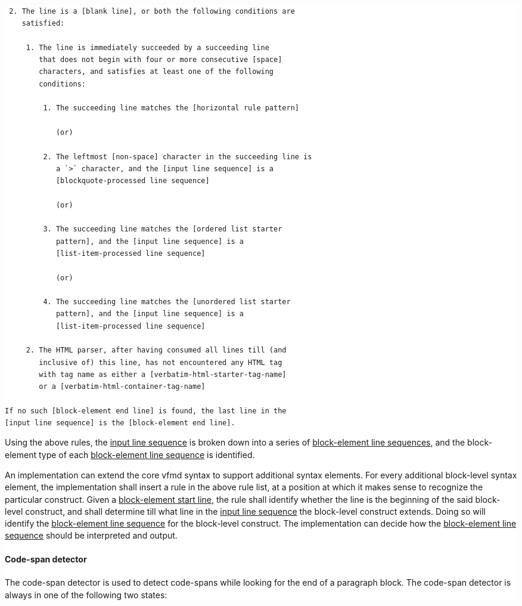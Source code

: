      2. The line is a [blank line], or both the following conditions are
        satisfied:

         1. The line is immediately succeeded by a succeeding line
            that does not begin with four or more consecutive [space]
            characters, and satisfies at least one of the following
            conditions:

             1. The succeeding line matches the [horizontal rule pattern]

                (or)

             2. The leftmost [non-space] character in the succeeding line is
                a `>` character, and the [input line sequence] is a
                [blockquote-processed line sequence]

                (or)

             3. The succeeding line matches the [ordered list starter
                pattern], and the [input line sequence] is a
                [list-item-processed line sequence]

                (or)

             4. The succeeding line matches the [unordered list starter
                pattern], and the [input line sequence] is a
                [list-item-processed line sequence]

         2. The HTML parser, after having consumed all lines till (and
            inclusive of) this line, has not encountered any HTML tag
            with tag name as either a [verbatim-html-starter-tag-name]
            or a [verbatim-html-container-tag-name]

    If no such [block-element end line] is found, the last line in the
    [input line sequence] is the [block-element end line].

Using the above rules, the [input line sequence] is broken down into a
series of [block-element line sequences], and the block-element type of
each [block-element line sequence] is identified.

<span id="block-level-extensions">An implementation can extend the core
vfmd syntax to support additional syntax elements. For every additional
block-level syntax element, the implementation shall insert a rule in
the above rule list, at a position at which it makes sense to recognize
the particular construct. Given a [block-element start line], the rule
shall identify whether the line is the beginning of the said block-level
construct, and shall determine till what line in the [input line
sequence] the block-level construct extends. Doing so will identify the
[block-element line sequence] for the block-level construct. The
implementation can decide how the [block-element line sequence] should
be interpreted and output.</span>

[verbatim HTML element]: #verbatim-html-element
[block-level extensions]: #block-level-extensions
[block-level extension]: #block-level-extension


<h4 id="code-span-detector">
Code-span detector</h4>

[code-span detector]: #code-span-detector

The code-span detector is used to detect code-spans while looking for
the end of a paragraph block. The code-span detector is always in one of
the following two states:


[Markdown]: http://daringfireball.net/projects/markdown/
[syntax guide]: http://vfmd.github.io/vfmd-spec/syntax/
[About this specification]: #about-this-spec
[Scope of this specification]: #scope-of-this-specification
[Structure of this specification]: #structure-of-this-specification
[Conventions]: #conventions
[Regular expression conventions]: #regular-expression-cpnventions
[PCRE syntax]: http://man.he.net/man3/pcrepattern
[Definitions]: #definitions
[document]: #document
[character]: #characters
[characters]: #characters
[space]: #space
[non-space]: #non-space
[tab]: #tab
[line break]: #line-break
[line breaks]: #line-break
[non-line-break]: #non-line-break
[whitespace]: #whitespace
[string]: #string
[trimming]: #trimming
[trimmed]: #trimming
[simplifying]: #simplifying
[simplified]: #simplifying
[escaping]: #escaping
[escaped]: #escaping
[unescaped]: #escaping
[quoted string]: #quoted-string
[enclosed string]: #enclosed-string
[line]: #lines
[lines]: #lines
[blank line]: #blank-line
[blank lines]: #blank-line
[identify the block-elements]: #identifying-block-elements
[Identifying block-elements]: #identifying-block-elements
[input line sequence]: #identifying-block-elements
[The block-element line sequence]: #block-element-line-sequence
[block-element line sequence]: #block-element-line-sequence
[block-element line sequences]: #block-element-line-sequence
[block-element start line]: #block-element-line-sequence
[block-element end line]: #block-element-line-sequence
[parent line sequence]: #parent-line-sequence
[Type and extent of a block-element]: #type-and-extent-block-element
[unordered list starter pattern]: #unordered-list-starter-pattern
[ordered list starter pattern]: #ordered-list-starter-pattern
[horizontal rule pattern]: #horizontal-rule-pattern
[backticks-count]: #code-span-detector-backticks-count
[open-backticks-count]: #code-span-detector-open-backticks-count
[HTML parser states relevant to finding the end of a paragraph]: #html-parser-states-relevant-to-end-of-paragraph
[non-verbatim HTML element]: #verbatim-html-element
[Interpreting block-elements]: #interpreting-block-elements
[atx-style header]: #atx-style-header
[**atx-style header**]: #atx-style-header
[setext-style header]: #setext-style-header
[**setext-style header**]: #setext-style-header
[code block]: #code-block
[**code block**]: #code-block
[blockquote]: #blockquote
[**blockquote**]: #blockquote
[blockquote-processed line sequence]: #blockquote-processed-line-sequence
[horizontal rule]: #horizontal-rule
[**horizontal rule**]: #horizontal-rule
[unordered list]: #unordered-list
[**unordered list**]: #unordered-list
[unordered list item line sequence]: #unordered-list-item-line-sequence
[unordered list item line sequences]: #unordered-list-item-line-sequence
[unordered-list-item-processed line sequence]: #unordered-list-item-processed-line-sequence
[unordered-list-item-processed line sequences]: #unordered-list-item-processed-line-sequence
[ordered list]: #ordered-list
[**ordered list**]: #ordered-list
[ordered list item line sequence]: #ordered-list-item-line-sequence
[ordered list item line sequences]: #ordered-list-item-line-sequence
[ordered-list-item-processed line sequence]: #ordered-list-item-processed-line-sequence
[ordered-list-item-processed line sequences]: #ordered-list-item-processed-line-sequence
[paragraph]: #paragraph
[**paragraph**]: #paragraph
[reference-resolution block]: #reference-resolution-block
[**reference-resolution block**]: #reference-resolution-block
[link reference association map]: #link-reference-association-map
[null block]: #null-block
[**null block**]: #null-block
[Properties of list item line sequences]: #properties-of-list-item-line-sequences
[list item line sequence]: #list-item-line-sequence
[list-item-processed line sequence]: #list-item-processed-line-sequence
[Top-packed list item line sequence]: #top-packed-list-item-line-sequence
[top-packed list item line sequence]: #top-packed-list-item-line-sequence
[top-packed list-item-processed line sequence]: #top-packed-list-item-line-sequence
[Bottom-packed list item line sequence]: #bottom-packed-list-item-line-sequence
[bottom-packed list item line sequence]: #bottom-packed-list-item-line-sequence
[bottom-packed list-item-processed line sequence]: #bottom-packed-list-item-line-sequence
[Identifying span-elements]: #identifying-span-elements
[text span sequence]: #identifying-span-elements
[input character sequence]: #identifying-span-elements
[stack of potential opening span tags]: #stack-of-potential-opening-span-tags
[stack-node-properties]: #stack-node-properties
[top node]: #top-node
[topmost node of type]: #topmost-node-of-type
[Procedure for identifying span tags]: #procedure-for-identifying-span-tags
[procedure for identifying span tags]: #procedure-for-identifying-span-tags
[current-position]: #current-position
[remaining-character-sequence]: #remaining-character-sequence
[consumed-character-count]: #consumed-character-count
[span-level extensions]: #span-level-extensions
[span-level extension]: #span-level-extensions
[Procedure for identifying link tags]: #procedure-for-identifying-link-tags
[procedure for identifying link tags]: #procedure-for-identifying-link-tags
[Procedure for identifying emphasis tags]: #procedure-for-identifying-emphasis-tags
[procedure for identifying emphasis tags]: #procedure-for-identifying-emphasis-tags
[emphasis-fringe-rank]: #emphasis-fringe-rank
[left-fringe-rank]: #left-fringe-rank
[right-fringe-rank]: #right-fringe-rank
[emphasis indicator string]: #emphasis-indicator-string>
[left-flanking]: #flanking
[right-flanking]: #flanking
[non-flanking]: #flanking
[emphasis tag string]: #emphasis-tag-string
[emphasis tag strings]: #emphasis-tag-string
[constituent character]: #constituent-character
[Procedure for matching emphasis tag strings]: #procedure-for-matching-emphasis-tag-strings
[procedure for matching emphasis tag strings]: #procedure-for-matching-emphasis-tag-strings
[Procedure for identifying code-span tags]: #procedure-for-identifying-code-span-tags
[procedure for identifying code-span tags]: #procedure-for-identifying-code-span-tags
[Procedure for identifying image tags]: #procedure-for-identifying-image-tags
[procedure for identifying image tags]: #procedure-for-identifying-image-tags
[image-tag-starter-pattern]: #image-tag-starter-pattern
[image-alt-text-string]: #image-alt-text-string
[residual-image-sequence]: #residual-image-sequence
[alt-text-pattern-match-length]: #alt-text-pattern-match-length